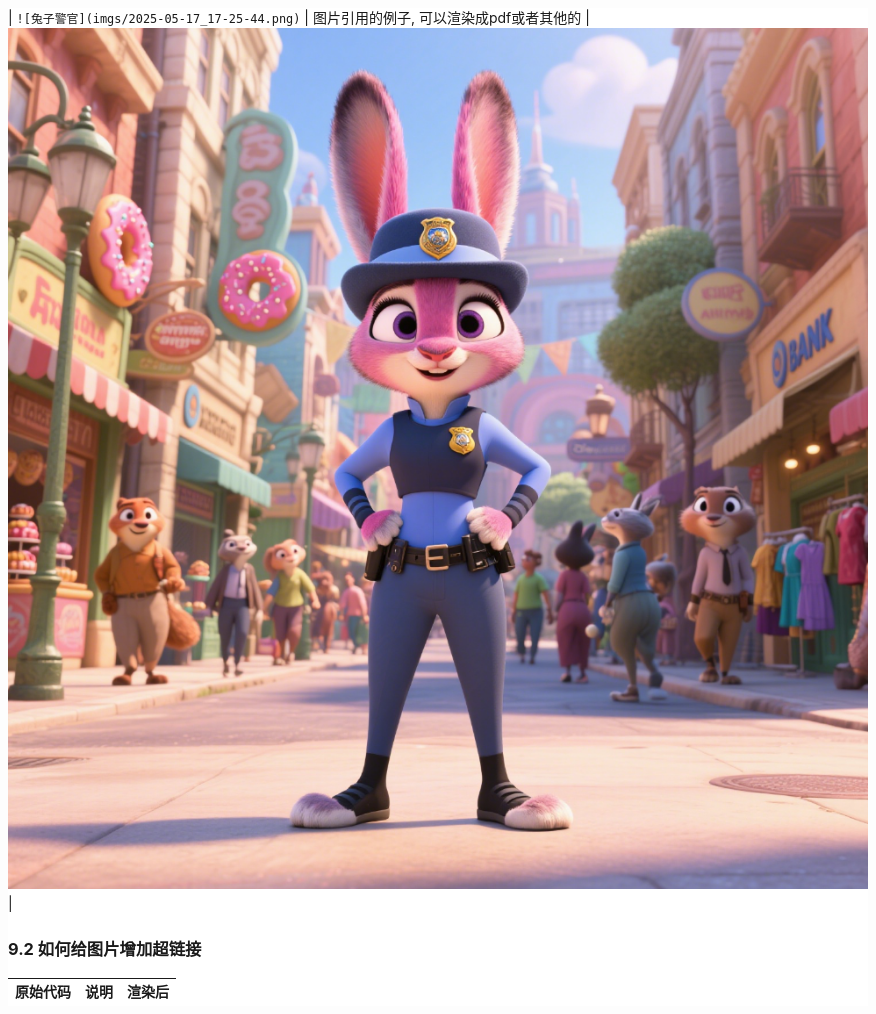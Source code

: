 | `![兔子警官](imgs/2025-05-17_17-25-44.png)` | 图片引用的例子, 可以渲染成pdf或者其他的 | ![兔子警官](imgs/2025-05-17_17-25-44.png) |

### 9.2 如何给图片增加超链接

| 原始代码 | 说明 | 渲染后 |
| ------- | ------- | ------- |
